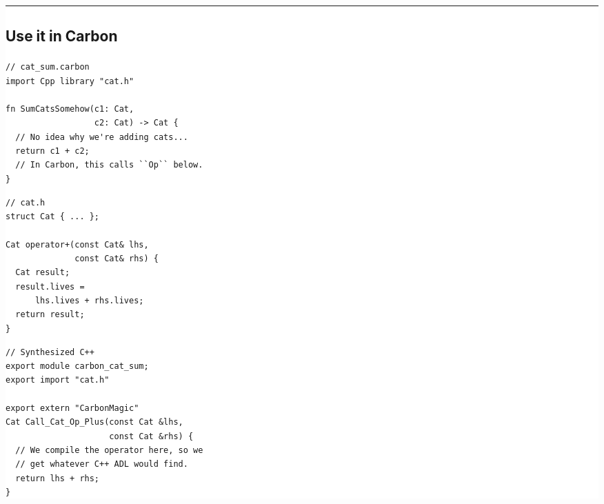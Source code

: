 </div>
</div>

---

## Use it in Carbon

<div class="col-container" style="flex: auto; flex-flow: row wrap">
<div class="col" style="order: 1">

```carbon{7-8}
// cat_sum.carbon
import Cpp library "cat.h"

fn SumCatsSomehow(c1: Cat,
                  c2: Cat) -> Cat {
  // No idea why we're adding cats...
  return c1 + c2;
  // In Carbon, this calls ``Op`` below.
}
```

</div>
<div class="col" style="order: 2">

```cpp{}
// cat.h
struct Cat { ... };

Cat operator+(const Cat& lhs,
              const Cat& rhs) {
  Cat result;
  result.lives =
      lhs.lives + rhs.lives;
  return result;
}
```

</div>
<div class="col" style="order: 4">

```cpp{3}
// Synthesized C++
export module carbon_cat_sum;
export import "cat.h"

export extern "CarbonMagic"
Cat Call_Cat_Op_Plus(const Cat &lhs,
                     const Cat &rhs) {
  // We compile the operator here, so we
  // get whatever C++ ADL would find.
  return lhs + rhs;
}
```
